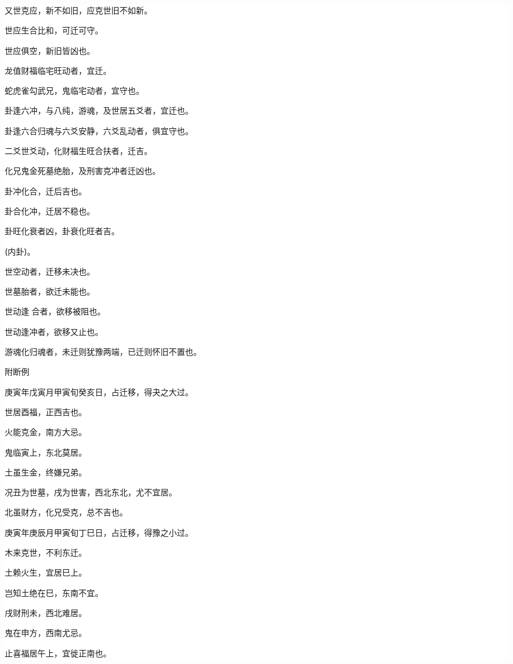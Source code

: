 又世克应，新不如旧，应克世旧不如新。

世应生合比和，可迁可守。

世应俱空，新旧皆凶也。

龙值财福临宅旺动者，宜迁。

蛇虎雀勾武兄，鬼临宅动者，宜守也。

卦逢六冲，与八纯，游魂，及世居五爻者，宜迁也。

卦逢六合归魂与六爻安静，六爻乱动者，俱宜守也。

二爻世爻动，化财福生旺合扶者，迁吉。

化兄鬼金死墓绝胎，及刑害克冲者迁凶也。

卦冲化合，迁后吉也。

卦合化冲，迁居不稳也。

卦旺化衰者凶，卦衰化旺者吉。

(内卦)。

世空动者，迁移未决也。

世墓胎者，欲迁未能也。

世动逢 合者，欲移被阻也。

世动逢冲者，欲移又止也。

游魂化归魂者，未迁则犹豫两端，已迁则怀旧不置也。

附断例

庚寅年戊寅月甲寅旬癸亥日，占迁移，得夬之大过。

世居酉福，正西吉也。

火能克金，南方大忌。

鬼临寅上，东北莫居。

土虽生金，终嫌兄弟。

况丑为世墓，戌为世害，西北东北，尤不宜居。

北虽财方，化兄受克，总不吉也。

庚寅年庚辰月甲寅旬丁巳日，占迁移，得豫之小过。

木来克世，不利东迁。

土赖火生，宜居巳上。

岂知土绝在巳，东南不宜。

戌财刑未，西北难居。

鬼在申方，西南尤忌。

止喜福居午上，宜徙正南也。
